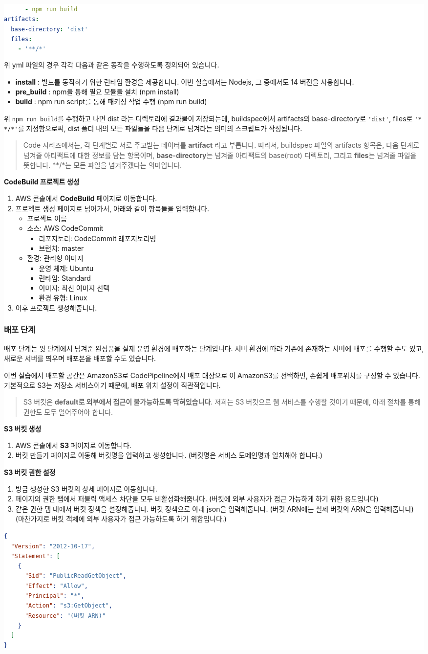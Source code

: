 ``` yaml
      - npm run build
artifacts:
  base-directory: 'dist'
  files:
    - '**/*'
```

위 yml 파일의 경우 각각 다음과 같은 동작을 수행하도록 정의되어 있습니다.
- **install** : 빌드를 동작하기 위한 런타임 환경을 제공합니다. 이번 실습에서는 Nodejs, 그 중에서도 14 버전을 사용합니다.
- **pre_build** : npm을 통해 필요 모듈들 설치 (npm install)
- **build** : npm run script를 통해 패키징 작업 수행 (npm run build)

위 `npm run build`를 수행하고 나면 dist 라는 디렉토리에 결과물이 저장되는데, buildspec에서 artifacts의 base-directory로 `'dist'`, files로 `'**/*'`를 지정함으로써, dist 폴더 내의 모든 파일들을 다음 단계로 넘겨라는 의미의 스크립트가 작성됩니다.

> Code 시리즈에서는, 각 단계별로 서로 주고받는 데이터를 **artifact** 라고 부릅니다. 따라서, buildspec 파일의 artifacts 항목은, 다음 단계로 넘겨줄 아티팩트에 대한 정보를 담는 항목이며, **base-directory**는 넘겨줄 아티팩트의 base(root) 디렉토리, 그리고 **files**는 넘겨줄 파일을 뜻합니다. \*\*/\*는 모든 파일을 넘겨주겠다는 의미입니다.

**CodeBuild 프로젝트 생성**
1. AWS 콘솔에서 **CodeBuild** 페이지로 이동합니다.
2. 프로젝트 생성 페이지로 넘어가서, 아래와 같이 항목들을 입력합니다.
   - 프로젝트 이름
   - 소스: AWS CodeCommit
      - 리포지토리: CodeCommit 레포지토리명
      - 브런치: master
   - 환경: 관리형 이미지
      - 운영 체제: Ubuntu
      - 런타임: Standard
      - 이미지: 최신 이미지 선택
      - 환경 유형: Linux
3. 이후 프로젝트 생성해줍니다.


### 배포 단계
배포 단계는 윗 단계에서 넘겨준 완성품을 실제 운영 환경에 배포하는 단계입니다. 서버 환경에 따라 기존에 존재하는 서버에 배포를 수행할 수도 있고, 새로운 서버를 띄우며 배포본을 배포할 수도 있습니다.

이번 실습에서 배포할 공간은 AmazonS3로 CodePipeline에서 배포 대상으로 이 AmazonS3를 선택하면, 손쉽게 배포위치를 구성할 수 있습니다. 기본적으로 S3는 저장소 서비스이기 때문에, 배포 위치 설정이 직관적입니다.

> S3 버킷은 **default로 외부에서 접근이 불가능하도록 막혀있습니다**. 저희는 S3 버킷으로 웹 서비스를 수행할 것이기 때문에, 아래 절차를 통해 권한도 모두 열어주어야 합니다.

**S3 버킷 생성**
1. AWS 콘솔에서 **S3** 페이지로 이동합니다.
2. 버킷 만들기 페이지로 이동해 버킷명을 입력하고 생성합니다. (버킷명은 서비스 도메인명과 일치해야 합니다.)

**S3 버킷 권한 설정**
1. 방금 생성한 S3 버킷의 상세 페이지로 이동합니다.
2. 페이지의 권한 탭에서 퍼블릭 액세스 차단을 모두 비활성화해줍니다. (버킷에 외부 사용자가 접근 가능하게 하기 위한 용도입니다)
3. 같은 권한 탭 내에서 버킷 정책을 설정해줍니다. 버킷 정책으로 아래 json을 입력해줍니다. (버킷 ARN에는 실제 버킷의 ARN을 입력해줍니다) (마찬가지로 버킷 객체에 외부 사용자가 접근 가능하도록 하기 위함입니다.)
``` json
{
  "Version": "2012-10-17",
  "Statement": [
    {
      "Sid": "PublicReadGetObject",
      "Effect": "Allow",
      "Principal": "*",
      "Action": "s3:GetObject",
      "Resource": "(버킷 ARN)"
    }
  ]
}
```
